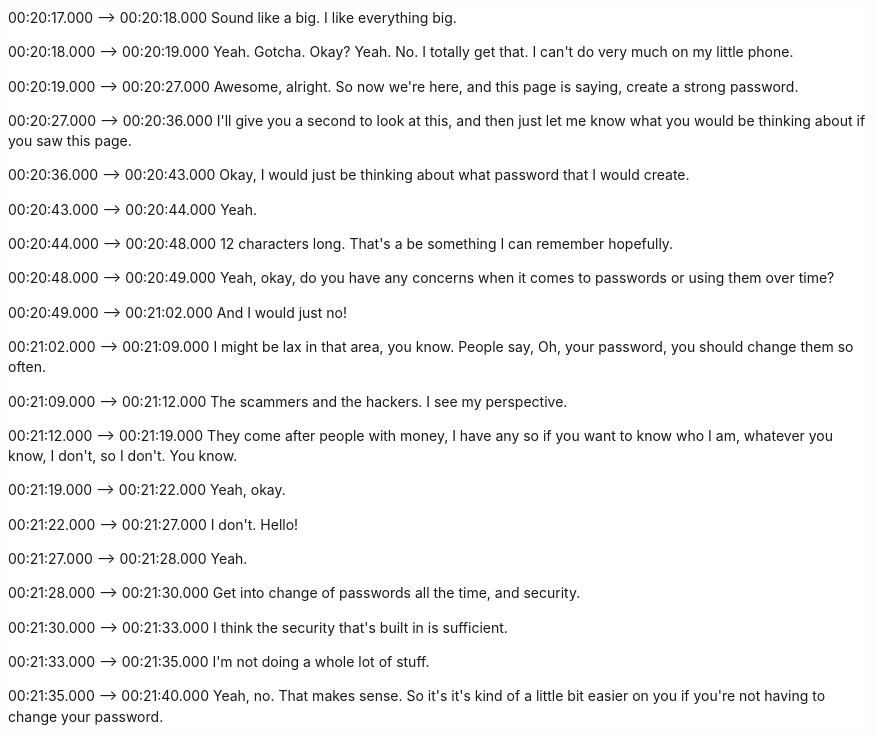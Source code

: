 00:20:17.000 --> 00:20:18.000
Sound like a big. I like everything big.

00:20:18.000 --> 00:20:19.000
Yeah. Gotcha. Okay? Yeah. No. I totally get that. I can't do very much on my little phone.

00:20:19.000 --> 00:20:27.000
Awesome, alright. So now we're here, and this page is saying, create a strong password.

00:20:27.000 --> 00:20:36.000
I'll give you a second to look at this, and then just let me know what you would be thinking about if you saw this page.

00:20:36.000 --> 00:20:43.000
Okay, I would just be thinking about what password that I would create.

00:20:43.000 --> 00:20:44.000
Yeah.

00:20:44.000 --> 00:20:48.000
12 characters long. That's a be something I can remember hopefully.

00:20:48.000 --> 00:20:49.000
Yeah, okay, do you have any concerns when it comes to passwords or using them over time?

00:20:49.000 --> 00:21:02.000
And I would just no!

00:21:02.000 --> 00:21:09.000
I might be lax in that area, you know. People say, Oh, your password, you should change them so often.

00:21:09.000 --> 00:21:12.000
The scammers and the hackers. I see my perspective.

00:21:12.000 --> 00:21:19.000
They come after people with money, I have any so if you want to know who I am, whatever you know, I don't, so I don't. You know.

00:21:19.000 --> 00:21:22.000
Yeah, okay.

00:21:22.000 --> 00:21:27.000
I don't. Hello!

00:21:27.000 --> 00:21:28.000
Yeah.

00:21:28.000 --> 00:21:30.000
Get into change of passwords all the time, and security.

00:21:30.000 --> 00:21:33.000
I think the security that's built in is sufficient.

00:21:33.000 --> 00:21:35.000
I'm not doing a whole lot of stuff.

00:21:35.000 --> 00:21:40.000
Yeah, no. That makes sense. So it's it's kind of a little bit easier on you if you're not having to change your password.
